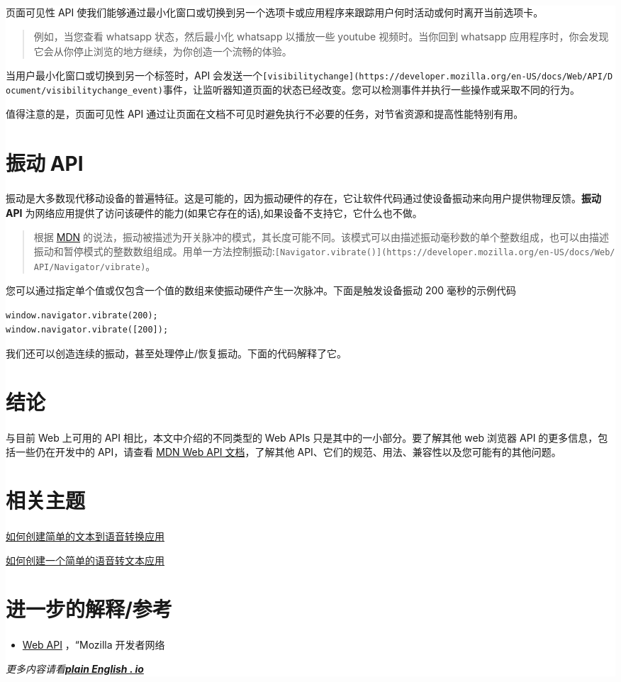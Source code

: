 页面可见性 API 使我们能够通过最小化窗口或切换到另一个选项卡或应用程序来跟踪用户何时活动或何时离开当前选项卡。

> 例如，当您查看 whatsapp 状态，然后最小化 whatsapp 以播放一些 youtube 视频时。当你回到 whatsapp 应用程序时，你会发现它会从你停止浏览的地方继续，为你创造一个流畅的体验。

当用户最小化窗口或切换到另一个标签时，API 会发送一个`[visibilitychange](https://developer.mozilla.org/en-US/docs/Web/API/Document/visibilitychange_event)`事件，让监听器知道页面的状态已经改变。您可以检测事件并执行一些操作或采取不同的行为。

值得注意的是，页面可见性 API 通过让页面在文档不可见时避免执行不必要的任务，对节省资源和提高性能特别有用。

# 振动 API

振动是大多数现代移动设备的普遍特征。这是可能的，因为振动硬件的存在，它让软件代码通过使设备振动来向用户提供物理反馈。**振动 API** 为网络应用提供了访问该硬件的能力(如果它存在的话),如果设备不支持它，它什么也不做。

> 根据 [MDN](https://developer.mozilla.org/en-US/docs/Web/API/Vibration_API) 的说法，振动被描述为开关脉冲的模式，其长度可能不同。该模式可以由描述振动毫秒数的单个整数组成，也可以由描述振动和暂停模式的整数数组组成。用单一方法控制振动:`[Navigator.vibrate()](https://developer.mozilla.org/en-US/docs/Web/API/Navigator/vibrate)`。

您可以通过指定单个值或仅包含一个值的数组来使振动硬件产生一次脉冲。下面是触发设备振动 200 毫秒的示例代码

```
window.navigator.vibrate(200);
window.navigator.vibrate([200]);
```

我们还可以创造连续的振动，甚至处理停止/恢复振动。下面的代码解释了它。

# 结论

与目前 Web 上可用的 API 相比，本文中介绍的不同类型的 Web APIs 只是其中的一小部分。要了解其他 web 浏览器 API 的更多信息，包括一些仍在开发中的 API，请查看 [MDN Web API 文档](https://developer.mozilla.org/en-US/docs/Web/API)，了解其他 API、它们的规范、用法、兼容性以及您可能有的其他问题。

# 相关主题

[如何创建简单的文本到语音转换应用](https://nonsodaniel.medium.com/how-to-create-a-simple-text-to-speech-web-application-2a8fdb9ccbcc)

[如何创建一个简单的语音转文本应用](/how-to-create-a-voice-to-text-application-2cb12e6b50fd)

# 进一步的解释/参考

*   [Web API](https://developer.mozilla.org/en-US/docs/Web/API) ，“Mozilla 开发者网络

*更多内容请看*[***plain English . io***](http://plainenglish.io)